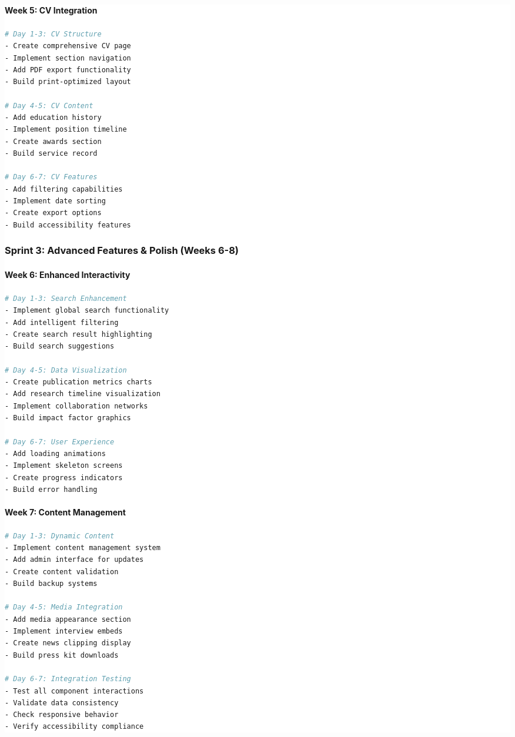 #### Week 5: CV Integration
```bash
# Day 1-3: CV Structure
- Create comprehensive CV page
- Implement section navigation
- Add PDF export functionality
- Build print-optimized layout

# Day 4-5: CV Content
- Add education history
- Implement position timeline
- Create awards section
- Build service record

# Day 6-7: CV Features
- Add filtering capabilities
- Implement date sorting
- Create export options
- Build accessibility features
```

### Sprint 3: Advanced Features & Polish (Weeks 6-8)

#### Week 6: Enhanced Interactivity
```bash
# Day 1-3: Search Enhancement
- Implement global search functionality
- Add intelligent filtering
- Create search result highlighting
- Build search suggestions

# Day 4-5: Data Visualization
- Create publication metrics charts
- Add research timeline visualization
- Implement collaboration networks
- Build impact factor graphics

# Day 6-7: User Experience
- Add loading animations
- Implement skeleton screens
- Create progress indicators
- Build error handling
```

#### Week 7: Content Management
```bash
# Day 1-3: Dynamic Content
- Implement content management system
- Add admin interface for updates
- Create content validation
- Build backup systems

# Day 4-5: Media Integration
- Add media appearance section
- Implement interview embeds
- Create news clipping display
- Build press kit downloads

# Day 6-7: Integration Testing
- Test all component interactions
- Validate data consistency
- Check responsive behavior
- Verify accessibility compliance
```
